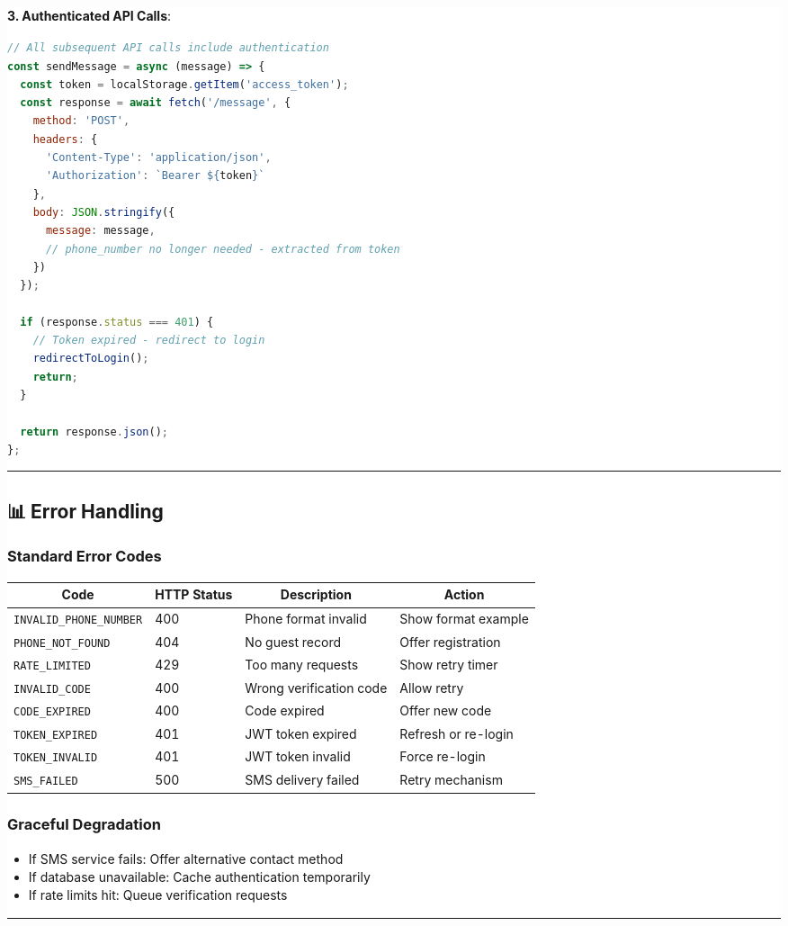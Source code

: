 **3. Authenticated API Calls**:
```javascript
// All subsequent API calls include authentication
const sendMessage = async (message) => {
  const token = localStorage.getItem('access_token');
  const response = await fetch('/message', {
    method: 'POST',
    headers: {
      'Content-Type': 'application/json',
      'Authorization': `Bearer ${token}`
    },
    body: JSON.stringify({
      message: message,
      // phone_number no longer needed - extracted from token
    })
  });
  
  if (response.status === 401) {
    // Token expired - redirect to login
    redirectToLogin();
    return;
  }
  
  return response.json();
};
```

---

## 📊 **Error Handling**

### **Standard Error Codes**
| Code | HTTP Status | Description | Action |
|------|-------------|-------------|---------|
| `INVALID_PHONE_NUMBER` | 400 | Phone format invalid | Show format example |
| `PHONE_NOT_FOUND` | 404 | No guest record | Offer registration |
| `RATE_LIMITED` | 429 | Too many requests | Show retry timer |
| `INVALID_CODE` | 400 | Wrong verification code | Allow retry |
| `CODE_EXPIRED` | 400 | Code expired | Offer new code |
| `TOKEN_EXPIRED` | 401 | JWT token expired | Refresh or re-login |
| `TOKEN_INVALID` | 401 | JWT token invalid | Force re-login |
| `SMS_FAILED` | 500 | SMS delivery failed | Retry mechanism |

### **Graceful Degradation**
- If SMS service fails: Offer alternative contact method
- If database unavailable: Cache authentication temporarily
- If rate limits hit: Queue verification requests

---